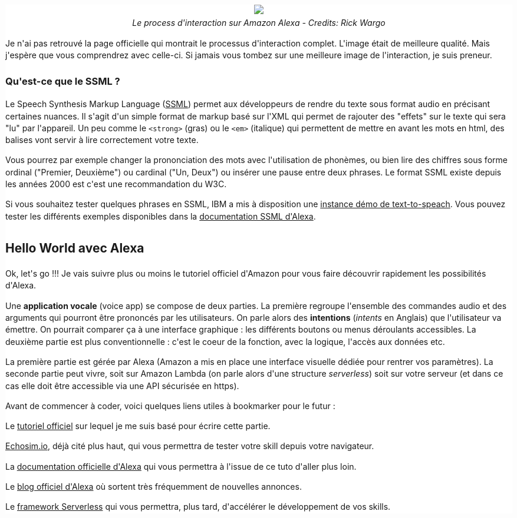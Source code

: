 <center><img src="/images/posts/2017/tutoriel_amazon_alexa/alexa_skill_interaction_flow.png"><br><i>Le process d'interaction sur Amazon Alexa - Credits: Rick Wargo</i></center>


Je n'ai pas retrouvé la page officielle qui montrait le processus d'interaction complet. L'image était de meilleure qualité. Mais j'espère que vous comprendrez avec celle-ci. Si jamais vous tombez sur une meilleure image de l'interaction, je suis preneur.

### Qu'est-ce que le SSML ?

Le Speech Synthesis Markup Language ([SSML](https://www.w3.org/TR/speech-synthesis11/)) permet aux développeurs de rendre du texte sous format audio en précisant certaines nuances. Il s'agit d'un simple format de markup basé sur l'XML qui permet de rajouter des "effets" sur le texte qui sera "lu" par l'appareil. Un peu comme le ```<strong>``` (gras) ou le ```<em>``` (italique) qui permettent de mettre en avant les mots en html, des balises vont servir à lire correctement votre texte.

Vous pourrez par exemple changer la prononciation des mots avec l'utilisation de phonèmes, ou bien lire des chiffres sous forme ordinal ("Premier, Deuxième") ou cardinal ("Un, Deux") ou insérer une pause entre deux phrases. Le format SSML existe depuis les années 2000 est c'est une recommandation du W3C.

Si vous souhaitez tester quelques phrases en SSML, IBM a mis à disposition une [instance démo de text-to-speach](https://text-to-speech-demo.mybluemix.net/). Vous pouvez tester les différents exemples disponibles dans la [documentation SSML d'Alexa](https://developer.amazon.com/public/solutions/alexa/alexa-skills-kit/docs/speech-synthesis-markup-language-ssml-reference).

## Hello World avec Alexa

Ok, let's go !!! Je vais suivre plus ou moins le tutoriel officiel d'Amazon pour vous faire découvrir rapidement les possibilités d'Alexa.

Une **application vocale** (voice app) se compose de deux parties. La première regroupe l'ensemble des commandes audio et des arguments qui pourront être prononcés par les utilisateurs. On parle alors des **intentions** (*intents* en Anglais) que l'utilisateur va émettre. On pourrait comparer ça à une interface graphique : les différents boutons ou menus déroulants accessibles. La deuxième partie est plus conventionnelle : c'est le coeur de la fonction, avec la logique, l'accès aux données etc.

La première partie est gérée par Alexa (Amazon a mis en place une interface visuelle dédiée pour rentrer vos paramètres). La seconde partie peut vivre, soit sur Amazon Lambda (on parle alors d'une structure *serverless*) soit sur votre serveur (et dans ce cas elle doit être accessible via une API sécurisée en https).

Avant de commencer à coder, voici quelques liens utiles à bookmarker pour le futur :

Le [tutoriel officiel](https://developer.amazon.com/alexa-skills-kit/alexa-skill-quick-start-tutorial) sur lequel je me suis basé pour écrire cette partie.

[Echosim.io](https://echosim.io), déjà cité plus haut, qui vous permettra de tester votre skill depuis votre navigateur.

La [documentation officielle d'Alexa](https://developer.amazon.com/public/solutions/alexa/alexa-skills-kit/getting-started-guide) qui vous permettra à l'issue de ce tuto d'aller plus loin.

Le [blog officiel d'Alexa](https://developer.amazon.com/blogs/alexa/tag/alexa) où sortent très fréquemment de nouvelles annonces.

Le [framework Serverless](https://serverless.com/) qui vous permettra, plus tard, d'accélérer le développement de vos skills.
